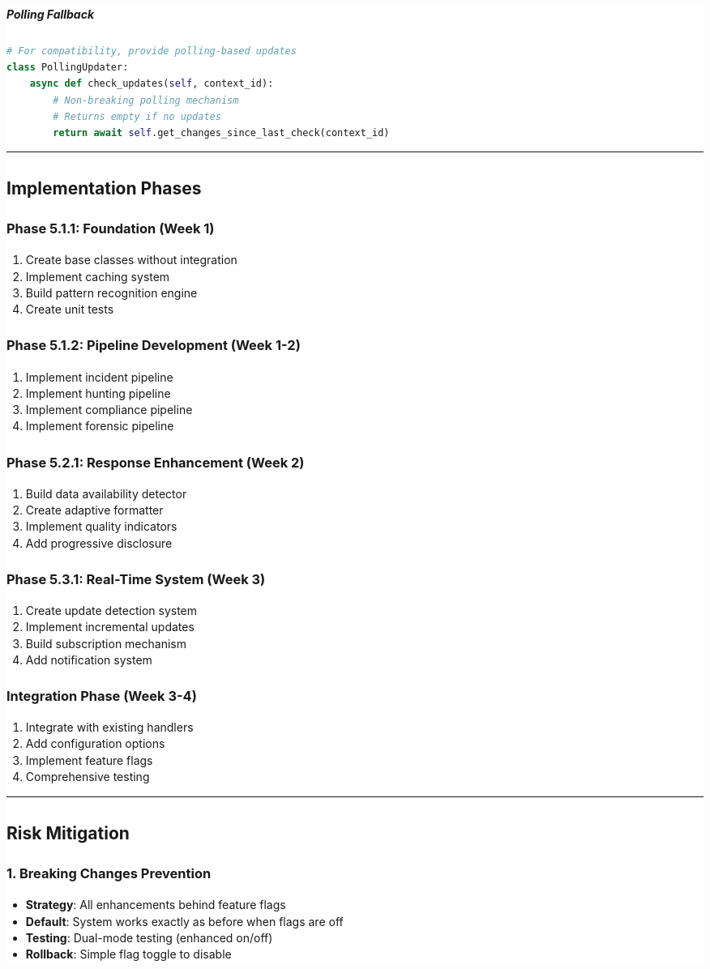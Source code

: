 ##### Polling Fallback
```python
# For compatibility, provide polling-based updates
class PollingUpdater:
    async def check_updates(self, context_id):
        # Non-breaking polling mechanism
        # Returns empty if no updates
        return await self.get_changes_since_last_check(context_id)
```

---

## Implementation Phases

### Phase 5.1.1: Foundation (Week 1)
1. Create base classes without integration
2. Implement caching system
3. Build pattern recognition engine
4. Create unit tests

### Phase 5.1.2: Pipeline Development (Week 1-2)
1. Implement incident pipeline
2. Implement hunting pipeline
3. Implement compliance pipeline
4. Implement forensic pipeline

### Phase 5.2.1: Response Enhancement (Week 2)
1. Build data availability detector
2. Create adaptive formatter
3. Implement quality indicators
4. Add progressive disclosure

### Phase 5.3.1: Real-Time System (Week 3)
1. Create update detection system
2. Implement incremental updates
3. Build subscription mechanism
4. Add notification system

### Integration Phase (Week 3-4)
1. Integrate with existing handlers
2. Add configuration options
3. Implement feature flags
4. Comprehensive testing

---

## Risk Mitigation

### 1. Breaking Changes Prevention
- **Strategy**: All enhancements behind feature flags
- **Default**: System works exactly as before when flags are off
- **Testing**: Dual-mode testing (enhanced on/off)
- **Rollback**: Simple flag toggle to disable
